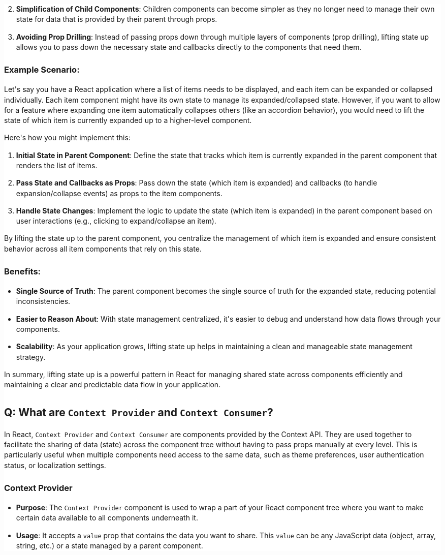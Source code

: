 2. **Simplification of Child Components**: Children components can become simpler as they no longer need to manage their own state for data that is provided by their parent through props.

3. **Avoiding Prop Drilling**: Instead of passing props down through multiple layers of components (prop drilling), lifting state up allows you to pass down the necessary state and callbacks directly to the components that need them.

### Example Scenario:

Let's say you have a React application where a list of items needs to be displayed, and each item can be expanded or collapsed individually. Each item component might have its own state to manage its expanded/collapsed state. However, if you want to allow for a feature where expanding one item automatically collapses others (like an accordion behavior), you would need to lift the state of which item is currently expanded up to a higher-level component.

Here's how you might implement this:

1. **Initial State in Parent Component**: Define the state that tracks which item is currently expanded in the parent component that renders the list of items.

2. **Pass State and Callbacks as Props**: Pass down the state (which item is expanded) and callbacks (to handle expansion/collapse events) as props to the item components.

3. **Handle State Changes**: Implement the logic to update the state (which item is expanded) in the parent component based on user interactions (e.g., clicking to expand/collapse an item).

By lifting the state up to the parent component, you centralize the management of which item is expanded and ensure consistent behavior across all item components that rely on this state.

### Benefits:

- **Single Source of Truth**: The parent component becomes the single source of truth for the expanded state, reducing potential inconsistencies.
  
- **Easier to Reason About**: With state management centralized, it's easier to debug and understand how data flows through your components.

- **Scalability**: As your application grows, lifting state up helps in maintaining a clean and manageable state management strategy.

In summary, lifting state up is a powerful pattern in React for managing shared state across components efficiently and maintaining a clear and predictable data flow in your application.

## Q: What are `Context Provider` and `Context Consumer`?
In React, `Context Provider` and `Context Consumer` are components provided by the Context API. They are used together to facilitate the sharing of data (state) across the component tree without having to pass props manually at every level. This is particularly useful when multiple components need access to the same data, such as theme preferences, user authentication status, or localization settings.

### Context Provider

- **Purpose**: The `Context Provider` component is used to wrap a part of your React component tree where you want to make certain data available to all components underneath it.
  
- **Usage**: It accepts a `value` prop that contains the data you want to share. This `value` can be any JavaScript data (object, array, string, etc.) or a state managed by a parent component.
